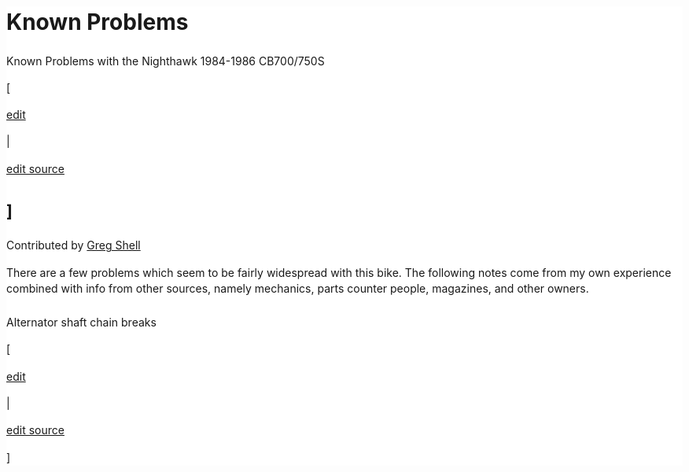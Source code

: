 

  










 Known Problems
=================






 Known Problems with the Nighthawk 1984-1986 CB700/750S
 


 [
 
[edit](/w/index.php?title=Honda_Nighthawk/Known_Problems&veaction=edit&section=T-1 "Edit section: Known Problems with the Nighthawk 1984-1986 CB700/750S") 

 |
 
[edit source](/w/index.php?title=Honda_Nighthawk/Known_Problems&action=edit&section=T-1 "Edit section: Known Problems with the Nighthawk 1984-1986 CB700/750S") 

 ]
-----------------------------------------------------------------------------------------------------------------------------------------------------------------------------------------------------------------------------------------------------------------------------------------------------------------------------------------------------------------------------------------------------------



 Contributed by
 [Greg Shell](http://users.lmi.net/gshell/nh/index.htm) 




 There are a few problems which seem to be fairly widespread with this bike. The following notes come from my own experience combined with info from other sources, namely mechanics, parts counter people, magazines, and other owners.
 


### 

 Alternator shaft chain breaks
 


 [
 
[edit](/w/index.php?title=Honda_Nighthawk/Known_Problems&veaction=edit&section=T-2 "Edit section: Alternator shaft chain breaks") 

 |
 
[edit source](/w/index.php?title=Honda_Nighthawk/Known_Problems&action=edit&section=T-2 "Edit section: Alternator shaft chain breaks") 

 ]
